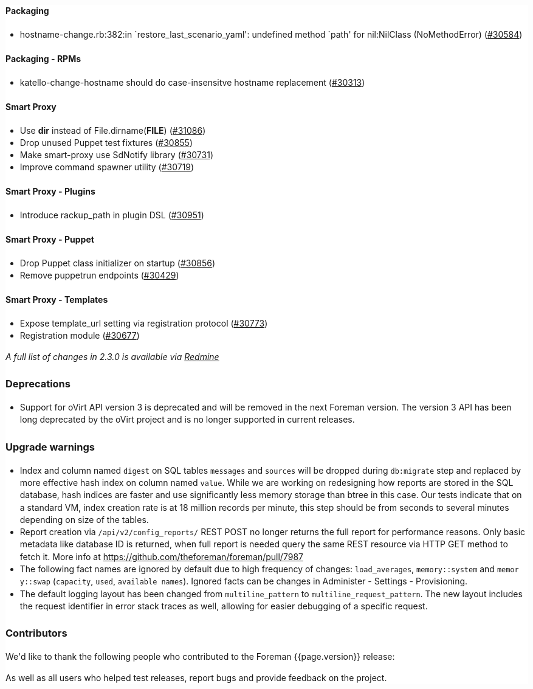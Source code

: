 #### Packaging
* hostname-change.rb:382:in \`restore_last_scenario_yaml': undefined method \`path' for nil:NilClass (NoMethodError) ([#30584](https://projects.theforeman.org/issues/30584))

#### Packaging - RPMs
* katello-change-hostname should do case-insensitve hostname replacement ([#30313](https://projects.theforeman.org/issues/30313))

#### Smart Proxy
* Use __dir__ instead of File.dirname(__FILE__) ([#31086](https://projects.theforeman.org/issues/31086))
* Drop unused Puppet test fixtures ([#30855](https://projects.theforeman.org/issues/30855))
* Make smart-proxy use SdNotify library ([#30731](https://projects.theforeman.org/issues/30731))
* Improve command spawner utility ([#30719](https://projects.theforeman.org/issues/30719))

#### Smart Proxy - Plugins
* Introduce rackup_path in plugin DSL ([#30951](https://projects.theforeman.org/issues/30951))

#### Smart Proxy - Puppet
* Drop Puppet class initializer on startup ([#30856](https://projects.theforeman.org/issues/30856))
* Remove puppetrun endpoints ([#30429](https://projects.theforeman.org/issues/30429))

#### Smart Proxy - Templates
* Expose template_url setting via registration protocol ([#30773](https://projects.theforeman.org/issues/30773))
* Registration module ([#30677](https://projects.theforeman.org/issues/30677))

*A full list of changes in 2.3.0 is available via [Redmine](https://projects.theforeman.org/issues?set_filter=1&sort=id%3Adesc&status_id=closed&f[]=cf_12&op[cf_12]=%3D&v[cf_12][]=1290)*

### Deprecations

* Support for oVirt API version 3 is deprecated and will be removed in the next Foreman version. The version 3 API has been long deprecated by the oVirt project and is no longer supported in current releases.

### Upgrade warnings

* Index and column named `digest` on SQL tables `messages` and `sources` will be dropped during `db:migrate` step and replaced by more effective hash index on column named `value`. While we are working on redesigning how reports are stored in the SQL database, hash indices are faster and use significantly less memory storage than btree in this case. Our tests indicate that on a standard VM, index creation rate is at 18 million records per minute, this step should be from seconds to several minutes depending on size of the tables.
* Report creation via `/api/v2/config_reports/` REST POST no longer returns the full report for performance reasons. Only basic metadata like database ID is returned, when full report is needed query the same REST resource via HTTP GET method to fetch it. More info at https://github.com/theforeman/foreman/pull/7987
* The following fact names are ignored by default due to high frequency of changes:
`load_averages`, `memory::system` and `memory::swap` (`capacity`, `used`, `available names`).
Ignored facts can be changes in Administer - Settings - Provisioning.
* The default logging layout has been changed from `multiline_pattern` to `multiline_request_pattern`. The new layout includes the request identifier in error stack traces as well, allowing for easier debugging of a specific request.

### Contributors

We'd like to thank the following people who contributed to the Foreman {{page.version}} release:



As well as all users who helped test releases, report bugs and provide feedback on the project.
